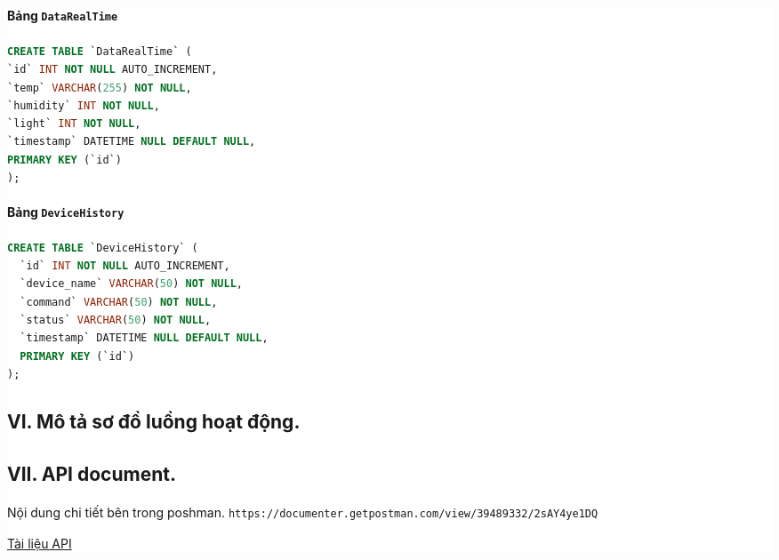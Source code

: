 #### Bảng `DataRealTime`

```sql
CREATE TABLE `DataRealTime` (
`id` INT NOT NULL AUTO_INCREMENT,
`temp` VARCHAR(255) NOT NULL,
`humidity` INT NOT NULL,
`light` INT NOT NULL,
`timestamp` DATETIME NULL DEFAULT NULL,
PRIMARY KEY (`id`)
);
```

#### Bảng `DeviceHistory`

```sql
CREATE TABLE `DeviceHistory` (
  `id` INT NOT NULL AUTO_INCREMENT,
  `device_name` VARCHAR(50) NOT NULL,
  `command` VARCHAR(50) NOT NULL,
  `status` VARCHAR(50) NOT NULL,
  `timestamp` DATETIME NULL DEFAULT NULL,
  PRIMARY KEY (`id`)
);
```

## VI. Mô tả sơ đồ luồng hoạt động.


## VII. API document.

Nội dung chi tiết bên trong poshman.
`https://documenter.getpostman.com/view/39489332/2sAY4ye1DQ
`

[Tài liệu API](https://documenter.getpostman.com/view/39489332/2sAY4ye1DQ)

